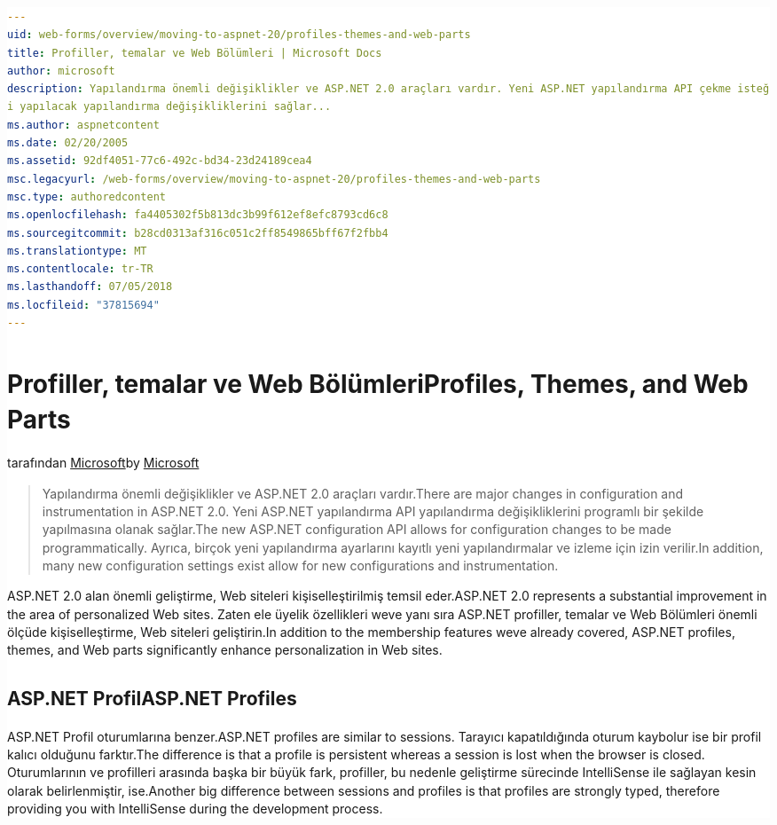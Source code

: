 ```yaml
---
uid: web-forms/overview/moving-to-aspnet-20/profiles-themes-and-web-parts
title: Profiller, temalar ve Web Bölümleri | Microsoft Docs
author: microsoft
description: Yapılandırma önemli değişiklikler ve ASP.NET 2.0 araçları vardır. Yeni ASP.NET yapılandırma API çekme isteği yapılacak yapılandırma değişikliklerini sağlar...
ms.author: aspnetcontent
ms.date: 02/20/2005
ms.assetid: 92df4051-77c6-492c-bd34-23d24189cea4
msc.legacyurl: /web-forms/overview/moving-to-aspnet-20/profiles-themes-and-web-parts
msc.type: authoredcontent
ms.openlocfilehash: fa4405302f5b813dc3b99f612ef8efc8793cd6c8
ms.sourcegitcommit: b28cd0313af316c051c2ff8549865bff67f2fbb4
ms.translationtype: MT
ms.contentlocale: tr-TR
ms.lasthandoff: 07/05/2018
ms.locfileid: "37815694"
---
```

<a name="profiles-themes-and-web-parts"></a><span data-ttu-id="c3a8b-104">Profiller, temalar ve Web Bölümleri</span><span class="sxs-lookup"><span data-stu-id="c3a8b-104">Profiles, Themes, and Web Parts</span></span>
====================
<span data-ttu-id="c3a8b-105">tarafından [Microsoft](https://github.com/microsoft)</span><span class="sxs-lookup"><span data-stu-id="c3a8b-105">by [Microsoft](https://github.com/microsoft)</span></span>

> <span data-ttu-id="c3a8b-106">Yapılandırma önemli değişiklikler ve ASP.NET 2.0 araçları vardır.</span><span class="sxs-lookup"><span data-stu-id="c3a8b-106">There are major changes in configuration and instrumentation in ASP.NET 2.0.</span></span> <span data-ttu-id="c3a8b-107">Yeni ASP.NET yapılandırma API yapılandırma değişikliklerini programlı bir şekilde yapılmasına olanak sağlar.</span><span class="sxs-lookup"><span data-stu-id="c3a8b-107">The new ASP.NET configuration API allows for configuration changes to be made programmatically.</span></span> <span data-ttu-id="c3a8b-108">Ayrıca, birçok yeni yapılandırma ayarlarını kayıtlı yeni yapılandırmalar ve izleme için izin verilir.</span><span class="sxs-lookup"><span data-stu-id="c3a8b-108">In addition, many new configuration settings exist allow for new configurations and instrumentation.</span></span>


<span data-ttu-id="c3a8b-109">ASP.NET 2.0 alan önemli geliştirme, Web siteleri kişiselleştirilmiş temsil eder.</span><span class="sxs-lookup"><span data-stu-id="c3a8b-109">ASP.NET 2.0 represents a substantial improvement in the area of personalized Web sites.</span></span> <span data-ttu-id="c3a8b-110">Zaten ele üyelik özellikleri weve yanı sıra ASP.NET profiller, temalar ve Web Bölümleri önemli ölçüde kişiselleştirme, Web siteleri geliştirin.</span><span class="sxs-lookup"><span data-stu-id="c3a8b-110">In addition to the membership features weve already covered, ASP.NET profiles, themes, and Web parts significantly enhance personalization in Web sites.</span></span>

## <a name="aspnet-profiles"></a><span data-ttu-id="c3a8b-111">ASP.NET Profil</span><span class="sxs-lookup"><span data-stu-id="c3a8b-111">ASP.NET Profiles</span></span>

<span data-ttu-id="c3a8b-112">ASP.NET Profil oturumlarına benzer.</span><span class="sxs-lookup"><span data-stu-id="c3a8b-112">ASP.NET profiles are similar to sessions.</span></span> <span data-ttu-id="c3a8b-113">Tarayıcı kapatıldığında oturum kaybolur ise bir profil kalıcı olduğunu farktır.</span><span class="sxs-lookup"><span data-stu-id="c3a8b-113">The difference is that a profile is persistent whereas a session is lost when the browser is closed.</span></span> <span data-ttu-id="c3a8b-114">Oturumlarının ve profilleri arasında başka bir büyük fark, profiller, bu nedenle geliştirme sürecinde IntelliSense ile sağlayan kesin olarak belirlenmiştir, ise.</span><span class="sxs-lookup"><span data-stu-id="c3a8b-114">Another big difference between sessions and profiles is that profiles are strongly typed, therefore providing you with IntelliSense during the development process.</span></span>
